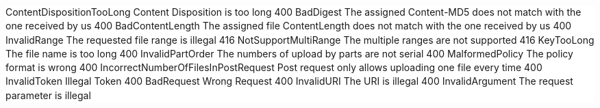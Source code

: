 </tr>
<tr>
<td>ContentDispositionTooLong</td>
<td>Content Disposition is too long</td>
<td>400</td>
</tr>
<tr>
<td>BadDigest</td>
<td>The assigned Content-MD5 does not match with the one received by us</td>
<td>400</td>
</tr>
<tr>
<td>BadContentLength</td>
<td>The assigned file ContentLength does not match with the one received by us</td>
<td>400</td>
</tr>
<tr>
<td>InvalidRange</td>
<td>The requested file range is illegal</td>
<td>416</td>
</tr>
<tr>
<td>NotSupportMultiRange</td>
<td>The multiple ranges are not supported</td>
<td>416</td>
</tr>
<tr>
<td>KeyTooLong</td>
<td>The file name is too long</td>
<td>400</td>
</tr>
<tr>
<td>InvalidPartOrder</td>
<td>The numbers of upload by parts are not serial</td>
<td>400</td>
</tr>
<tr>
<td>MalformedPolicy</td>
<td>The policy format is wrong</td>
<td>400</td>
</tr>
<tr>
<td>IncorrectNumberOfFilesInPostRequest</td>
<td>Post request only allows uploading one file every time</td>
<td>400</td>
</tr>
<tr>
<td>InvalidToken</td>
<td>Illegal Token</td>
<td>400</td>
</tr>
<tr>
<td>BadRequest</td>
<td>Wrong Request</td>
<td>400</td>
</tr>
<tr>
<td>InvalidURI</td>
<td>The URI is illegal</td>
<td>400</td>
</tr>
<tr>
<td>InvalidArgument</td>
<td>The request parameter is illegal</td>
